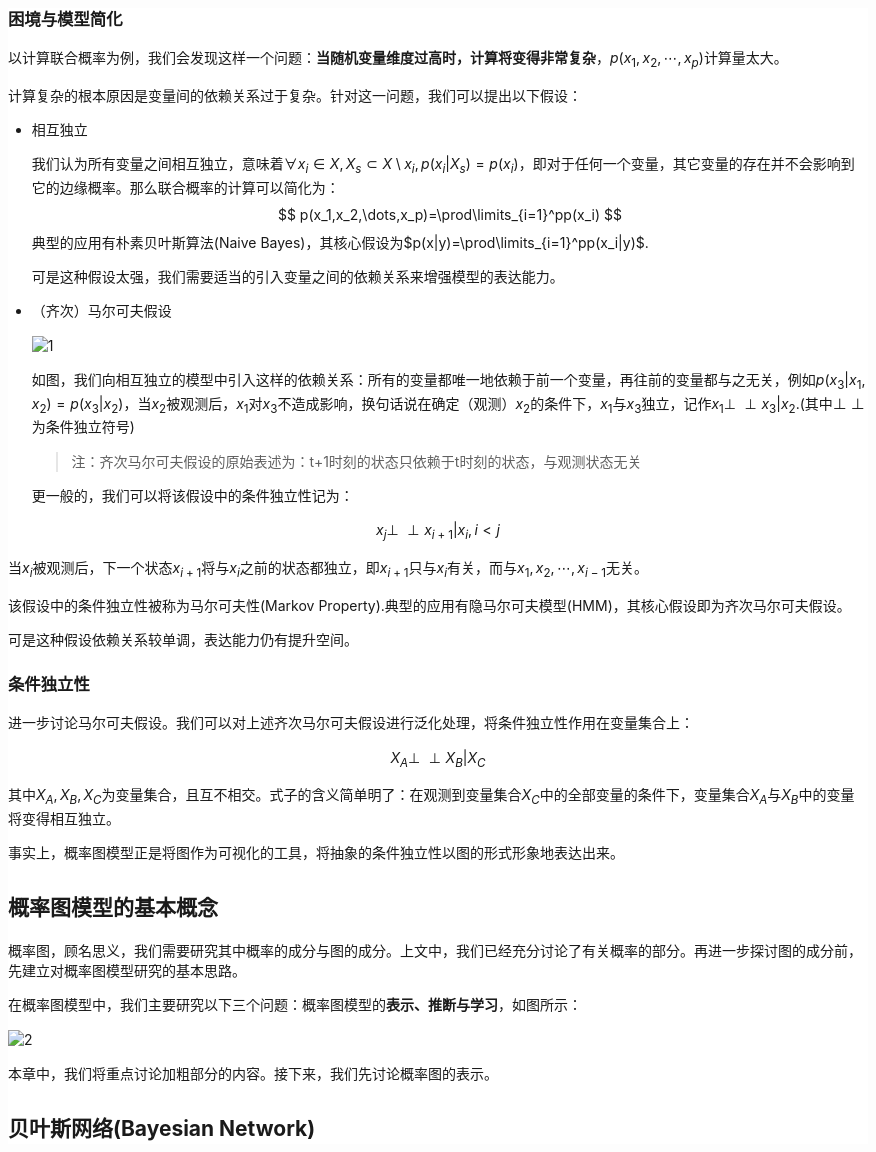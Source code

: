 ### 困境与模型简化

以计算联合概率为例，我们会发现这样一个问题：**当随机变量维度过高时，计算将变得非常复杂**，$p(x_1,x_2,\cdots,x_p)$计算量太大。

计算复杂的根本原因是变量间的依赖关系过于复杂。针对这一问题，我们可以提出以下假设：

+ <span id="jump">相互独立</span>

  我们认为所有变量之间相互独立，意味着$\forall x_i\in X,X_s\subset X\setminus x_i,p(x_i|X_s)=p(x_i)$，即对于任何一个变量，其它变量的存在并不会影响到它的边缘概率。那么联合概率的计算可以简化为：
  $$
    p(x_1,x_2,\dots,x_p)=\prod\limits_{i=1}^pp(x_i)
  $$
  典型的应用有朴素贝叶斯算法(Naive Bayes)，其核心假设为$p(x|y)=\prod\limits_{i=1}^pp(x_i|y)$.

  可是这种假设太强，我们需要适当的引入变量之间的依赖关系来增强模型的表达能力。

+ （齐次）马尔可夫假设

  ![1](https://s1.ax1x.com/2023/01/06/pSEAlfP.png)

  如图，我们向相互独立的模型中引入这样的依赖关系：所有的变量都唯一地依赖于前一个变量，再往前的变量都与之无关，例如$p(x_3|x_1,x_2)=p(x_3|x_2)$，当$x_2$被观测后，$x_1$对$x_3$不造成影响，换句话说在确定（观测）$x_2$的条件下，$x_1$与$x_3$独立，记作$x_1\perp \!\!\! \perp x_3|x_2$.(其中$\perp \!\!\! \perp$为条件独立符号)

  > 注：齐次马尔可夫假设的原始表述为：t+1时刻的状态只依赖于t时刻的状态，与观测状态无关
  
  更一般的，我们可以将该假设中的条件独立性记为：

$$x_j\perp\!\!\!\perp x_{i+1}|x_i,i<j$$

  当$x_i$被观测后，下一个状态$x_{i+1}$将与$x_i$之前的状态都独立，即$x_{i+1}$只与$x_i$有关，而与$x_1,x_2,\cdots,x_{i-1}$无关。
  
  该假设中的条件独立性被称为马尔可夫性(Markov Property).典型的应用有隐马尔可夫模型(HMM)，其核心假设即为齐次马尔可夫假设。
  
  可是这种假设依赖关系较单调，表达能力仍有提升空间。

### 条件独立性

进一步讨论马尔可夫假设。我们可以对上述齐次马尔可夫假设进行泛化处理，将条件独立性作用在变量集合上：

$$X_A\perp\!\!\!\perp X_B|X_C$$

其中$X_A,X_B,X_C$为变量集合，且互不相交。式子的含义简单明了：在观测到变量集合$X_C$中的全部变量的条件下，变量集合$X_A$与$X_B$中的变量将变得相互独立。

事实上，概率图模型正是将图作为可视化的工具，将抽象的条件独立性以图的形式形象地表达出来。

## 概率图模型的基本概念

概率图，顾名思义，我们需要研究其中概率的成分与图的成分。上文中，我们已经充分讨论了有关概率的部分。再进一步探讨图的成分前，先建立对概率图模型研究的基本思路。

在概率图模型中，我们主要研究以下三个问题：概率图模型的**表示、推断与学习**，如图所示：

![2](https://s1.ax1x.com/2023/01/06/pSEAq7d.png)

本章中，我们将重点讨论加粗部分的内容。接下来，我们先讨论概率图的表示。

## 贝叶斯网络(Bayesian Network)
